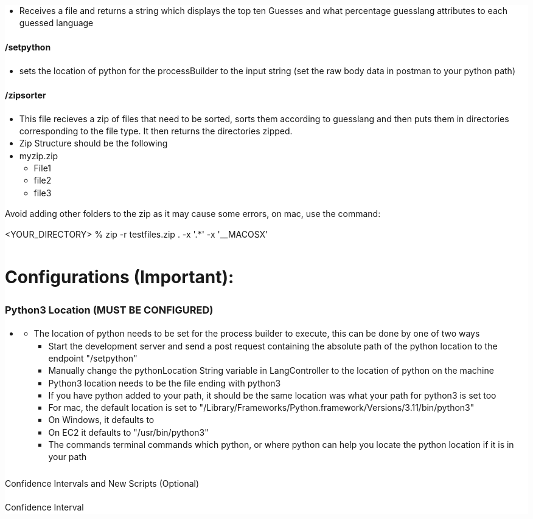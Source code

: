 * Receives a file and returns a string which displays the top ten Guesses and what percentage guesslang attributes to each guessed language


#### /setpython


* sets the location of python for the processBuilder to the input string (set the raw body data in postman to your python path)


#### /zipsorter


* This file recieves a zip of files that need to be sorted, sorts them according to guesslang and then puts them in directories corresponding to the file type. It then returns the directories zipped.
* Zip Structure should be the following
* myzip.zip
  + File1
  + file2
  + file3


Avoid adding other folders to the zip as it may cause some errors, on mac, use the command:



<YOUR\_DIRECTORY> % zip -r testfiles.zip . -x '.\*' -x '\_\_MACOSX'



# Configurations (Important):


### Python3 Location **(MUST BE CONFIGURED)**


* + The location of python needs to be set for the process builder to execute, this can be done by one of two ways
    - Start the development server and send a post request containing the absolute path of the python location to the endpoint "/setpython"
    - Manually change the pythonLocation String variable in LangController to the location of python on the machine
    + Python3 location needs to be the file ending with python3
    - If you have python added to your path, it should be the same location was what your path for python3 is set too
    - For mac, the default location is set to "/Library/Frameworks/Python.framework/Versions/3.11/bin/python3"
    - On Windows, it defaults to
    - On EC2 it defaults to "/usr/bin/python3"
    - The commands terminal commands which python, or where python can help you locate the python location if it is in your path


### 
Confidence Intervals and New Scripts (Optional)


#### 
Confidence Interval
